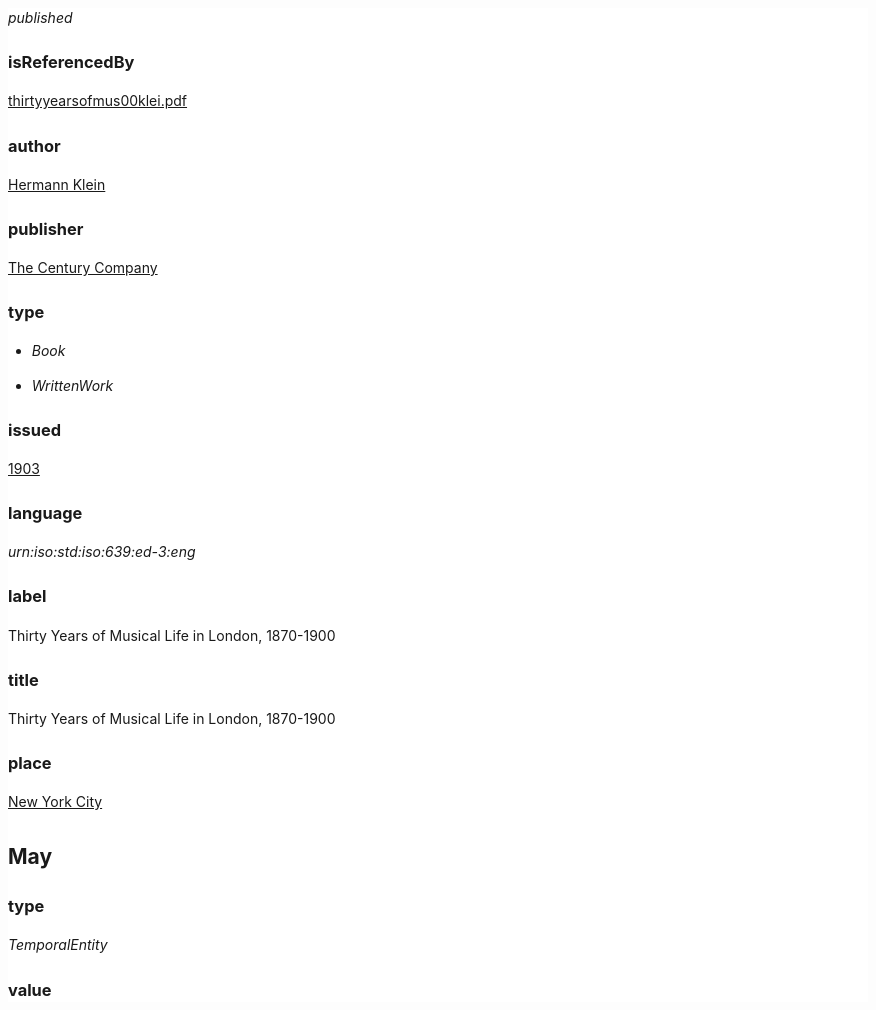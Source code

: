 
*published*

### isReferencedBy


[thirtyyearsofmus00klei.pdf](#thirtyyearsofmus00klei.pdf)

### author


[Hermann Klein](#Hermann-Klein)

### publisher


[The Century Company](#The-Century-Company)

### type

 - *Book*

 - *WrittenWork*

### issued


[1903](#1903)

### language


*urn:iso:std:iso:639:ed-3:eng*

### label


Thirty Years of Musical Life in London, 1870-1900

### title


Thirty Years of Musical Life in London, 1870-1900

### place


[New York City](#New-York-City)

## May

### type


*TemporalEntity*

### value

